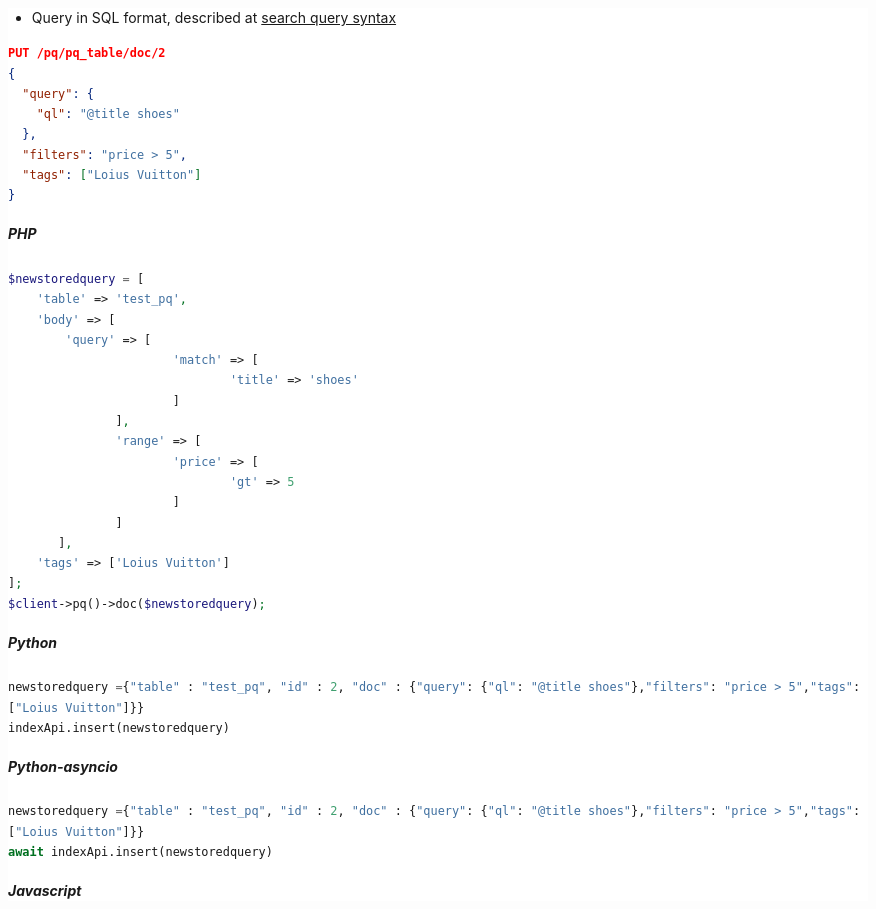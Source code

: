 * Query in SQL format, described at [search query syntax](../../Searching/Filters.md#Queries-in-SQL-format)
```json
PUT /pq/pq_table/doc/2
{
  "query": {
    "ql": "@title shoes"
  },
  "filters": "price > 5",
  "tags": ["Loius Vuitton"]
}
```

##### PHP

```php
$newstoredquery = [
    'table' => 'test_pq',
    'body' => [
        'query' => [
                       'match' => [
                               'title' => 'shoes'
                       ]
               ],
               'range' => [
                       'price' => [
                               'gt' => 5
                       ]
               ]
       ],
    'tags' => ['Loius Vuitton']
];
$client->pq()->doc($newstoredquery);
```


##### Python

```python
newstoredquery ={"table" : "test_pq", "id" : 2, "doc" : {"query": {"ql": "@title shoes"},"filters": "price > 5","tags": ["Loius Vuitton"]}}
indexApi.insert(newstoredquery)
```


##### Python-asyncio

```python
newstoredquery ={"table" : "test_pq", "id" : 2, "doc" : {"query": {"ql": "@title shoes"},"filters": "price > 5","tags": ["Loius Vuitton"]}}
await indexApi.insert(newstoredquery)
```


##### Javascript
